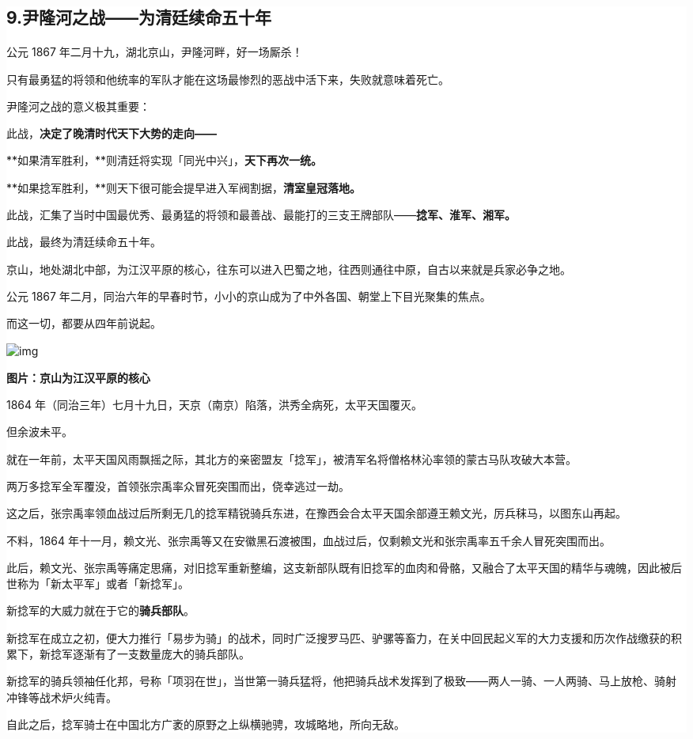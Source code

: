 ## 9.尹隆河之战——为清廷续命五十年
公元 1867 年二月十九，湖北京山，尹隆河畔，好一场厮杀！


只有最勇猛的将领和他统率的军队才能在这场最惨烈的恶战中活下来，失败就意味着死亡。


尹隆河之战的意义极其重要：


此战，**决定了晚清时代天下大势的走向——**


**如果清军胜利，**则清廷将实现「同光中兴」，**天下再次一统。**


**如果捻军胜利，**则天下很可能会提早进入军阀割据，**清室皇冠落地。**


此战，汇集了当时中国最优秀、最勇猛的将领和最善战、最能打的三支王牌部队——**捻军、淮军、湘军。**


此战，最终为清廷续命五十年。


京山，地处湖北中部，为江汉平原的核心，往东可以进入巴蜀之地，往西则通往中原，自古以来就是兵家必争之地。


公元 1867 年二月，同治六年的早春时节，小小的京山成为了中外各国、朝堂上下目光聚集的焦点。


而这一切，都要从四年前说起。


![img](https://picx.zhimg.com/v2-37c6837695a1477f3fb0e46928353f90.webp)

**图片：京山为江汉平原的核心**


1864 年（同治三年）七月十九日，天京（南京）陷落，洪秀全病死，太平天国覆灭。


但余波未平。


就在一年前，太平天国风雨飘摇之际，其北方的亲密盟友「捻军」，被清军名将僧格林沁率领的蒙古马队攻破大本营。


两万多捻军全军覆没，首领张宗禹率众冒死突围而出，侥幸逃过一劫。


这之后，张宗禹率领血战过后所剩无几的捻军精锐骑兵东进，在豫西会合太平天国余部遵王赖文光，厉兵秣马，以图东山再起。


不料，1864 年十一月，赖文光、张宗禹等又在安徽黑石渡被围，血战过后，仅剩赖文光和张宗禹率五千余人冒死突围而出。


此后，赖文光、张宗禹等痛定思痛，对旧捻军重新整编，这支新部队既有旧捻军的血肉和骨骼，又融合了太平天国的精华与魂魄，因此被后世称为「新太平军」或者「新捻军」。


新捻军的大威力就在于它的**骑兵部队**。


新捻军在成立之初，便大力推行「易步为骑」的战术，同时广泛搜罗马匹、驴骡等畜力，在关中回民起义军的大力支援和历次作战缴获的积累下，新捻军逐渐有了一支数量庞大的骑兵部队。


新捻军的骑兵领袖任化邦，号称「项羽在世」，当世第一骑兵猛将，他把骑兵战术发挥到了极致——两人一骑、一人两骑、马上放枪、骑射冲锋等战术炉火纯青。


自此之后，捻军骑士在中国北方广袤的原野之上纵横驰骋，攻城略地，所向无敌。
